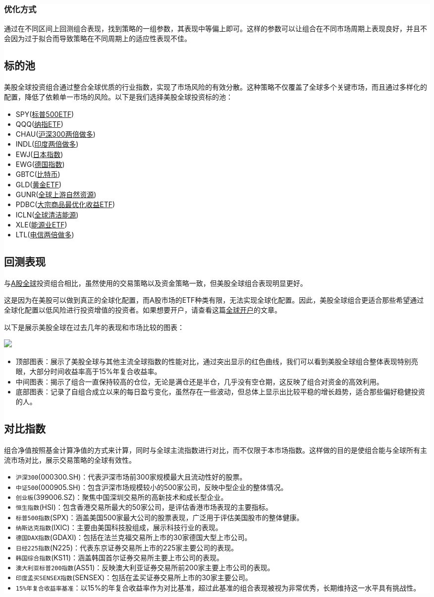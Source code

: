 ### 优化方式

通过在不同区间上回测组合表现，找到策略的一组参数，其表现中等偏上即可。这样的参数可以让组合在不同市场周期上表现良好，并且不会因为过于拟合而导致策略在不同周期上的适应性表现不佳。

## 标的池

美股全球投资组合通过整合全球优质的行业指数，实现了市场风险的有效分散。这种策略不仅覆盖了全球多个关键市场，而且通过多样化的配置，降低了依赖单一市场的风险。以下是我们选择美股全球投资标的池：

- SPY([标普500ETF](https://xueqiu.com/S/SPY))
- QQQ([纳指ETF](https://xueqiu.com/S/QQQ))
- CHAU([沪深300两倍做多](https://xueqiu.com/S/CHAU))
- INDL([印度两倍做多](https://xueqiu.com/S/INDL))
- EWJ([日本指数](https://etfdb.com/etf/EWJ/#etf-ticker-profile))
- EWG([德国指数](https://xueqiu.com/S/EWG))
- GBTC([比特币](https://etfdb.com/etf/GBTC/#etf-ticker-profile))
- GLD([黄金ETF](https://xueqiu.com/S/GLD))
- GUNR([全球上游自然资源](https://xueqiu.com/S/GUNR))
- PDBC([大宗商品最优化收益ETF](https://xueqiu.com/S/PDBC))
- ICLN([全球清洁能源](https://xueqiu.com/S/ICLN))
- XLE([能源业ETF](https://xueqiu.com/S/XLE))
- LTL([电信两倍做多](https://xueqiu.com/S/LTL))

## 回测表现

与[A股全球](/money/portfolios/myinvestpilot_cn_global/)投资组合相比，虽然使用的交易策略以及资金策略一致，但美股全球组合表现明显更好。

这是因为在美股可以做到真正的全球化配置，而A股市场的ETF种类有限，无法实现全球化配置。因此，美股全球组合更适合那些希望通过全球化配置以低风险进行投资增值的投资者。如果想要开户，请查看这篇[全球开户](https://www.bmpi.dev/money/guide-to-open-global-investment-account/)的文章。

以下是展示美股全球在过去几年的表现和市场比较的图表：

![](https://img.bmpi.dev/c0720ee0-cfd8-b5d6-5287-5ebf18f5a6cc.png)

- 顶部图表：展示了美股全球与其他主流全球指数的性能对比，通过突出显示的红色曲线，我们可以看到美股全球组合整体表现特别亮眼，大部分时间收益率高于15%年复合收益率。
- 中间图表：揭示了组合一直保持较高的仓位，无论是满仓还是半仓，几乎没有空仓期，这反映了组合对资金的高效利用。
- 底部图表：记录了自组合成立以来的每日盈亏变化，虽然存在一些波动，但总体上显示出比较平稳的增长趋势，适合那些偏好稳健投资的人。

## 对比指数

组合净值按照基金计算净值的方式来计算，同时与全球主流指数进行对比，而不仅限于本市场指数。这样做的目的是使组合能与全球所有主流市场对比，展示交易策略的全球有效性。
- `沪深300`(000300.SH)：代表沪深市场前300家规模最大且流动性好的股票。
- `中证500`(000905.SH)：包含沪深市场规模较小的500家公司，反映中型企业的整体情况。
- `创业板`(399006.SZ)：聚焦中国深圳交易所的高新技术和成长型企业。
- `恒生指数`(HSI)：包含香港交易所最大的50家公司，是评估香港市场表现的主要指标。
- `标普500指数`(SPX)：涵盖美国500家最大公司的股票表现，广泛用于评估美国股市的整体健康。
- `纳斯达克指数`(IXIC)：主要由美国科技股组成，展示科技行业的表现。
- `德国DAX指数`(GDAXI)：包括在法兰克福交易所上市的30家德国大型上市公司。
- `日经225指数`(N225)：代表东京证券交易所上市的225家主要公司的表现。
- `韩国综合指数`(KS11)：涵盖韩国首尔证券交易所主要上市公司的表现。
- `澳大利亚标普200指数`(AS51)：反映澳大利亚证券交易所前200家主要上市公司的表现。
- `印度孟买SENSEX指数`(SENSEX)：包括在孟买证券交易所上市的30家主要公司。
- `15%年复合收益率基准`：以15%的年复合收益率作为对比基准，超过此基准的组合表现被视为非常优秀，长期维持这一水平具有挑战性。

